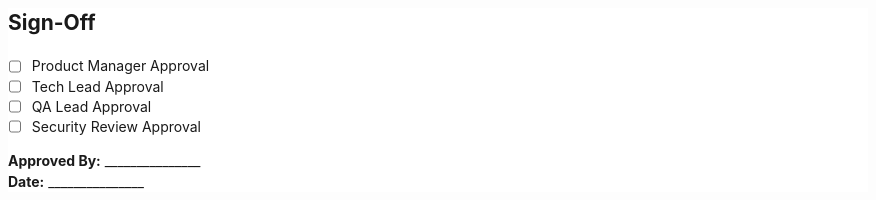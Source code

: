 
## Sign-Off

- [ ] Product Manager Approval
- [ ] Tech Lead Approval
- [ ] QA Lead Approval
- [ ] Security Review Approval

**Approved By:** _______________  
**Date:** _______________

